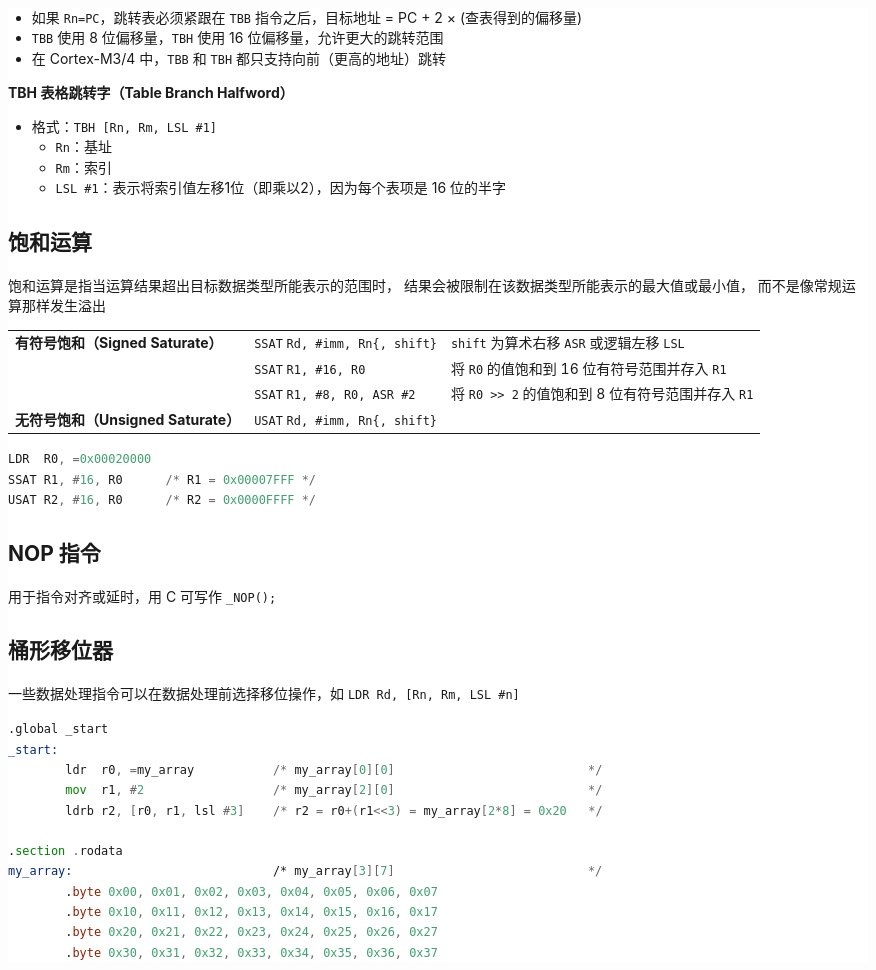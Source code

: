 - 如果 `Rn=PC`，跳转表必须紧跟在 `TBB` 指令之后，目标地址 = PC + 2 × (查表得到的偏移量)
- `TBB` 使用 8 位偏移量，`TBH` 使用 16 位偏移量，允许更大的跳转范围
- 在 Cortex-M3/4 中，`TBB` 和 `TBH` 都只支持向前（更高的地址）跳转


**TBH 表格跳转字（Table Branch Halfword）**

- 格式：`TBH [Rn, Rm, LSL #1]`
  - `Rn`：基址
  - `Rm`：索引
  - `LSL #1`：表示将索引值左移1位（即乘以2），因为每个表项是 16 位的半字


## 饱和运算

饱和运算是指当运算结果超出目标数据类型所能表示的范围时，
结果会被限制在该数据类型所能表示的最大值或最小值，
而不是像常规运算那样发生溢出

<div class="table-container no-thead">

|                                    |                              |                                                 |
|:-----------------------------------|:-----------------------------|:------------------------------------------------|
|**有符号饱和（Signed Saturate）**   |`SSAT` `Rd, #imm, Rn{, shift}`|`shift` 为算术右移 `ASR` 或逻辑左移 `LSL`        |
|                                    |`SSAT` `R1, #16, R0`          |将 `R0` 的值饱和到 16 位有符号范围并存入 `R1`    |
|                                    |`SSAT` `R1, #8, R0, ASR #2`   |将 `R0 >> 2` 的值饱和到 8 位有符号范围并存入 `R1`|
|**无符号饱和（Unsigned Saturate）** |`USAT` `Rd, #imm, Rn{, shift}`|                                                 |

</div>

```asm
LDR  R0, =0x00020000
SSAT R1, #16, R0      /* R1 = 0x00007FFF */
USAT R2, #16, R0      /* R2 = 0x0000FFFF */
```


## NOP 指令

用于指令对齐或延时，用 C 可写作 `_NOP();`


## 桶形移位器

一些数据处理指令可以在数据处理前选择移位操作，如 `LDR Rd, [Rn, Rm, LSL #n]`

```asm
.global _start
_start:
        ldr  r0, =my_array           /* my_array[0][0]                           */
        mov  r1, #2                  /* my_array[2][0]                           */
        ldrb r2, [r0, r1, lsl #3]    /* r2 = r0+(r1<<3) = my_array[2*8] = 0x20   */

.section .rodata
my_array:                            /* my_array[3][7]                           */
        .byte 0x00, 0x01, 0x02, 0x03, 0x04, 0x05, 0x06, 0x07
        .byte 0x10, 0x11, 0x12, 0x13, 0x14, 0x15, 0x16, 0x17
        .byte 0x20, 0x21, 0x22, 0x23, 0x24, 0x25, 0x26, 0x27
        .byte 0x30, 0x31, 0x32, 0x33, 0x34, 0x35, 0x36, 0x37
```
